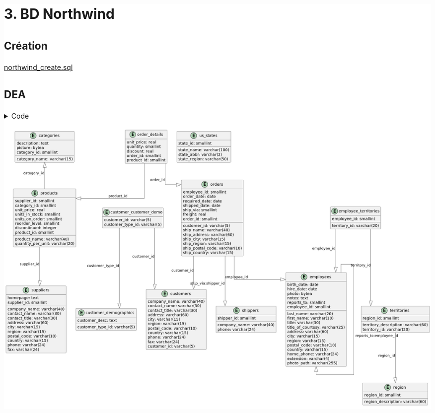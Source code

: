 # 3. BD Northwind

## Création

[northwind_create.sql](../../src/create/northwind_create.sql)

## DEA

<details><summary>Code</summary></details>

![northwind_uml.png](../../images/northwind_uml.png)